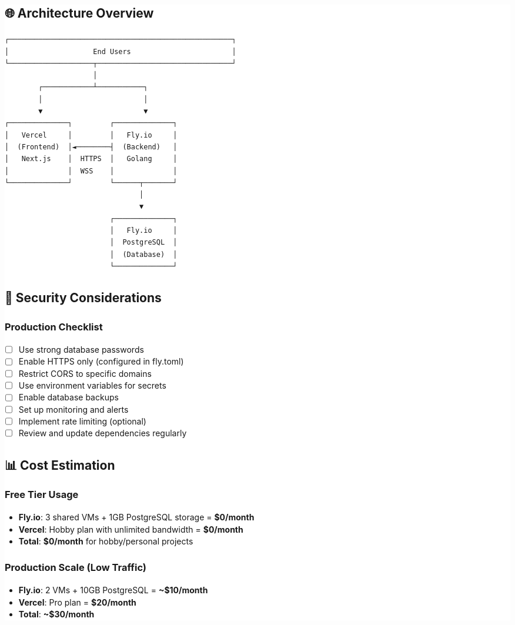 ## 🌐 Architecture Overview

```
┌─────────────────────────────────────────────────────┐
│                    End Users                        │
└────────────────────┬────────────────────────────────┘
                     │
        ┌────────────┴───────────┐
        │                        │
        ▼                        ▼
┌──────────────┐         ┌──────────────┐
│   Vercel     │         │   Fly.io     │
│  (Frontend)  │◄────────┤  (Backend)   │
│   Next.js    │  HTTPS  │   Golang     │
│              │  WSS    │              │
└──────────────┘         └──────┬───────┘
                                │
                                ▼
                         ┌──────────────┐
                         │   Fly.io     │
                         │  PostgreSQL  │
                         │  (Database)  │
                         └──────────────┘
```

## 🔐 Security Considerations

### Production Checklist
- [ ] Use strong database passwords
- [ ] Enable HTTPS only (configured in fly.toml)
- [ ] Restrict CORS to specific domains
- [ ] Use environment variables for secrets
- [ ] Enable database backups
- [ ] Set up monitoring and alerts
- [ ] Implement rate limiting (optional)
- [ ] Review and update dependencies regularly

## 📊 Cost Estimation

### Free Tier Usage
- **Fly.io**: 3 shared VMs + 1GB PostgreSQL storage = **$0/month**
- **Vercel**: Hobby plan with unlimited bandwidth = **$0/month**
- **Total**: **$0/month** for hobby/personal projects

### Production Scale (Low Traffic)
- **Fly.io**: 2 VMs + 10GB PostgreSQL = **~$10/month**
- **Vercel**: Pro plan = **$20/month**
- **Total**: **~$30/month**
